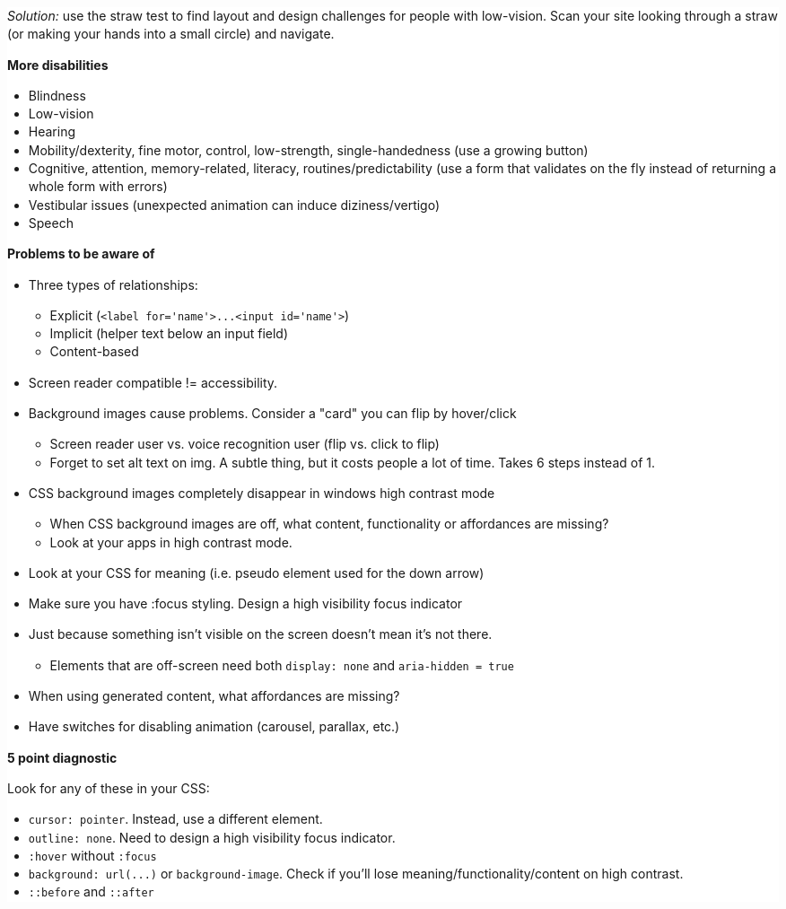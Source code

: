 _Solution:_ use the straw test to find layout and design challenges for people with low-vision. Scan your site looking through a straw (or making your hands into a small circle) and navigate.

**More disabilities**

- Blindness
- Low-vision
- Hearing
- Mobility/dexterity, fine motor, control, low-strength, single-handedness (use a growing button)
- Cognitive, attention, memory-related, literacy, routines/predictability (use a form that validates on the fly instead of returning a whole form with errors)
- Vestibular issues (unexpected animation can induce diziness/vertigo)
- Speech

**Problems to be aware of**

- Three types of relationships:
  - Explicit (`<label for='name'>...<input id='name'>`)
  - Implicit (helper text below an input field)
  - Content-based
- Screen reader compatible != accessibility.
- Background images cause problems. Consider a "card" you can flip by hover/click

  - Screen reader user vs. voice recognition user (flip vs. click to flip)
  - Forget to set alt text on img. A subtle thing, but it costs people a lot of time. Takes 6 steps instead of 1.

- CSS background images completely disappear in windows high contrast mode

  - When CSS background images are off, what content, functionality or affordances are missing?
  - Look at your apps in high contrast mode.

- Look at your CSS for meaning (i.e. pseudo element used for the down arrow)
- Make sure you have :focus styling. Design a high visibility focus indicator
- Just because something isn’t visible on the screen doesn’t mean it’s not there.

  - Elements that are off-screen need both `display: none` and `aria-hidden = true`

- When using generated content, what affordances are missing?
- Have switches for disabling animation (carousel, parallax, etc.)

**5 point diagnostic**

Look for any of these in your CSS:

- `cursor: pointer`. Instead, use a different element.
- `outline: none`. Need to design a high visibility focus indicator.
- `:hover` without `:focus`
- `background: url(...)` or `background-image`. Check if you’ll lose meaning/functionality/content on high contrast.
- `::before` and `::after`
